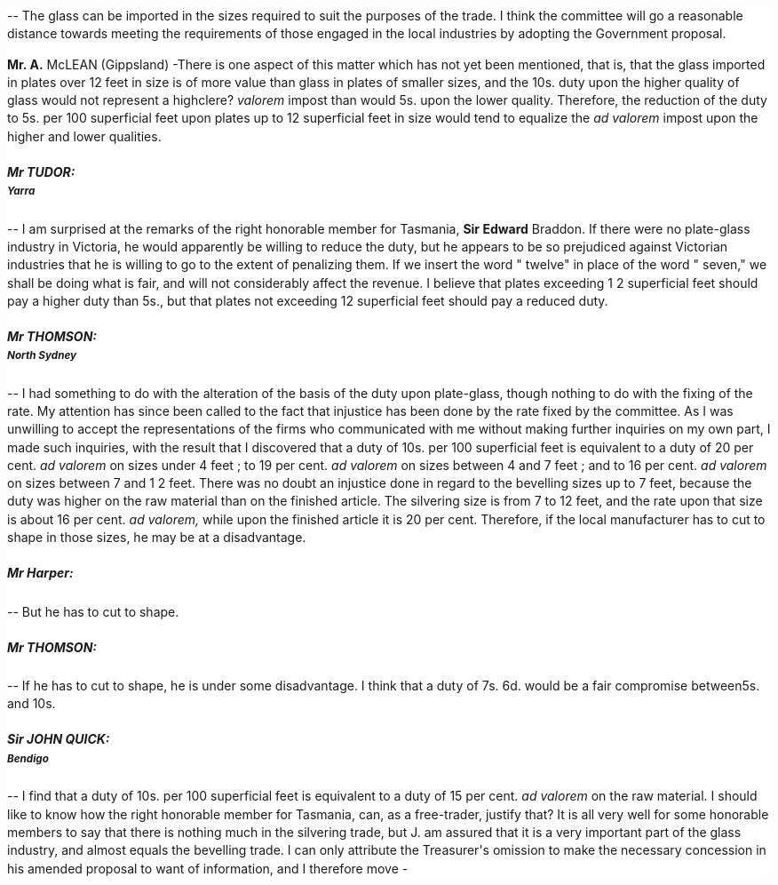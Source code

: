 -- The glass can be imported in the sizes required to suit the purposes of the trade. I think the committee will go a reasonable distance towards meeting the requirements of those engaged in the local industries by adopting the Government proposal. 


 **Mr. A.** McLEAN (Gippsland) -There is one aspect of this matter which has not yet been mentioned, that is, that the glass imported in plates over 12 feet in size is of more value than glass in plates of smaller sizes, and the 10s. duty upon the higher quality of glass would not represent a highclere?  *valorem*  impost than would 5s. upon the lower quality. Therefore, the reduction of the duty to 5s. per 100 superficial feet upon plates up to 12 superficial feet in size would tend to equalize the  *ad valorem*  impost upon the higher and lower qualities. 

##### Mr TUDOR:<br><small class="text-muted">Yarra</small>

-- I am surprised at the remarks of the right honorable member for Tasmania,  **Sir Edward**  Braddon. If there were no plate-glass industry in Victoria, he would apparently be willing to reduce the duty, but he appears to be so prejudiced against Victorian industries that he is willing to go to the extent of penalizing them. If we insert the word " twelve" in place of the word " seven," we shall be doing what is fair, and will not considerably affect the revenue. I believe that plates exceeding 1 2 superficial feet should pay a higher duty than 5s., but that plates not exceeding 12 superficial feet should pay a  reduced duty. 

##### Mr THOMSON:<br><small class="text-muted">North Sydney</small>

-- I had something to do with the alteration of the basis of the duty upon plate-glass, though nothing to do with the fixing of the rate. My attention has since been called to the fact that injustice has been done by the rate fixed by the committee. As I was unwilling to accept the representations of the firms who communicated with me without making further inquiries on my own part, I made such inquiries, with the result that I discovered that a duty of 10s. per 100 superficial feet is equivalent to a duty of 20 per cent.  *ad valorem*  on sizes under 4 feet ; to 19 per cent.  *ad valorem*  on sizes between 4 and 7 feet ; and to 16 per cent.  *ad valorem*  on sizes between 7 and 1 2 feet. There was no doubt an injustice done in regard to the bevelling sizes up to 7 feet, because the duty was higher on the raw material than on the finished article. The silvering size is from 7 to 12 feet, and the rate upon that size is about 16 per cent.  *ad valorem,*  while upon the finished article it is 20 per cent. Therefore, if the local manufacturer has to cut to shape in those sizes, he may be at a disadvantage. 

##### Mr Harper:

-- But he has to cut to shape. 

##### Mr THOMSON:

-- If he has to cut to shape, he is under some disadvantage. I think that a duty of 7s. 6d. would be a fair compromise between5s. and 10s. 

##### Sir JOHN QUICK:<br><small class="text-muted">Bendigo</small>

-- I find that a duty of 10s. per 100 superficial feet is equivalent to a duty of 15 per cent.  *ad valorem*  on the raw material. I should like to know how the right honorable member for Tasmania, can, as a free-trader, justify that? It is all very well for some honorable members to say that there is nothing much in the silvering trade, but J. am assured that it is a very important part of the glass industry, and almost equals the bevelling trade. I can only attribute the Treasurer's omission to make the necessary concession in his amended proposal to want of information, and I therefore move - 
